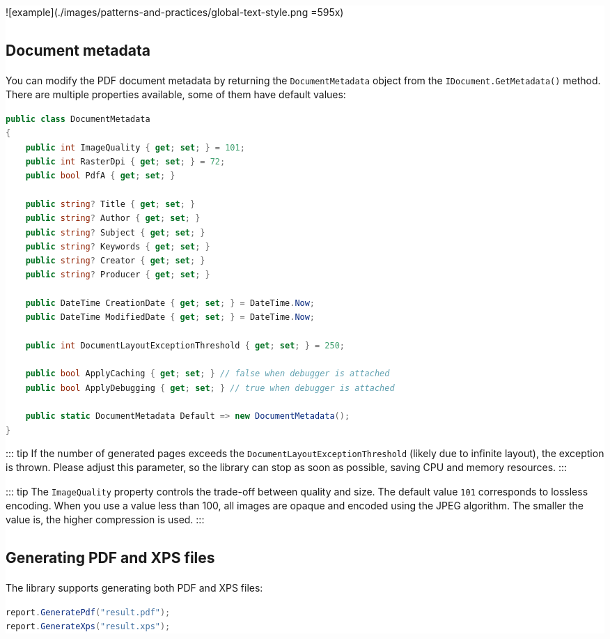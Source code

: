 ![example](./images/patterns-and-practices/global-text-style.png =595x)

## Document metadata

You can modify the PDF document metadata by returning the `DocumentMetadata` object from the `IDocument.GetMetadata()` method. There are multiple properties available, some of them have default values:

```csharp
public class DocumentMetadata
{
    public int ImageQuality { get; set; } = 101;
    public int RasterDpi { get; set; } = 72;
    public bool PdfA { get; set; }

    public string? Title { get; set; }
    public string? Author { get; set; }
    public string? Subject { get; set; }
    public string? Keywords { get; set; }
    public string? Creator { get; set; }
    public string? Producer { get; set; }

    public DateTime CreationDate { get; set; } = DateTime.Now;
    public DateTime ModifiedDate { get; set; } = DateTime.Now;

    public int DocumentLayoutExceptionThreshold { get; set; } = 250;

    public bool ApplyCaching { get; set; } // false when debugger is attached
    public bool ApplyDebugging { get; set; } // true when debugger is attached

    public static DocumentMetadata Default => new DocumentMetadata();
}
```

::: tip
If the number of generated pages exceeds the `DocumentLayoutExceptionThreshold` (likely due to infinite layout), the exception is thrown. Please adjust this parameter, so the library can stop as soon as possible, saving CPU and memory resources.
:::

::: tip
The `ImageQuality` property controls the trade-off between quality and size. The default value `101` corresponds to lossless encoding. When you use a value less than 100, all images are opaque and encoded using the JPEG algorithm. The smaller the value is, the higher compression is used.
:::

## Generating PDF and XPS files

The library supports generating both PDF and XPS files:

```csharp
report.GeneratePdf("result.pdf");
report.GenerateXps("result.xps");
```
